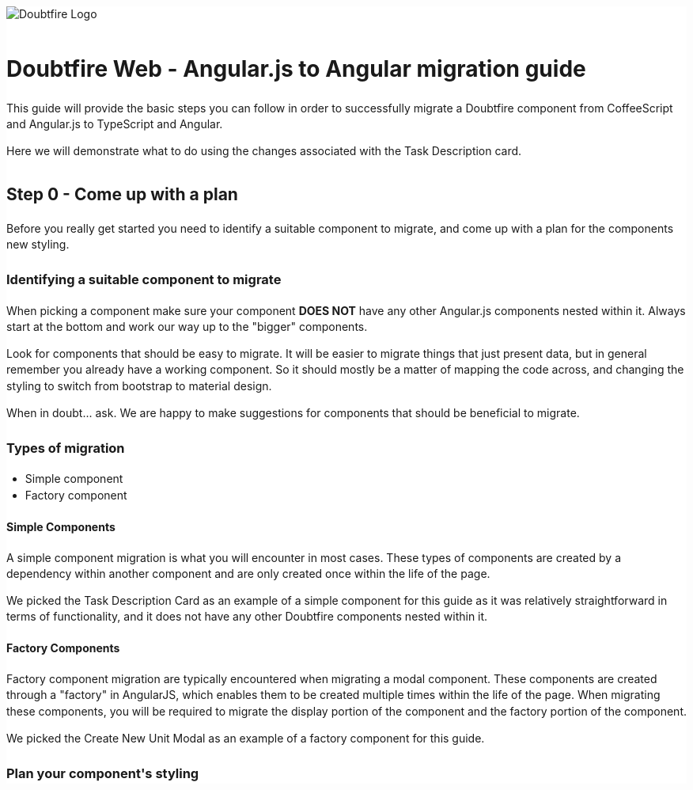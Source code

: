 ![Doubtfire Logo](src/assets/icons/android-chrome-192x192.png)

# Doubtfire Web - Angular.js to Angular migration guide

This guide will provide the basic steps you can follow in order to successfully migrate a Doubtfire component from CoffeeScript and Angular.js to TypeScript and Angular.

Here we will demonstrate what to do using the changes associated with the Task Description card.

## Step 0 - Come up with a plan

Before you really get started you need to identify a suitable component to migrate, and come up with a plan for the components new styling.

### Identifying a suitable component to migrate

When picking a component make sure your component **DOES NOT** have any other Angular.js components nested within it. Always start at the bottom and work our way up to the "bigger" components.

Look for components that should be easy to migrate. It will be easier to migrate things that just present data, but in general remember you already have a working component. So it should mostly be a matter of mapping the code across, and changing the styling to switch from bootstrap to material design.

When in doubt... ask. We are happy to make suggestions for components that should be beneficial to migrate.

### Types of migration

- Simple component
- Factory component

#### Simple Components

A simple component migration is what you will encounter in most cases. These types of components are created by a dependency within another component and are only created once within the life of the page.

We picked the Task Description Card as an example of a simple component for this guide as it was relatively straightforward in terms of functionality, and it does not have any other Doubtfire components nested within it.

#### Factory Components

Factory component migration are typically encountered when migrating a modal component. These components are created through a "factory" in AngularJS, which enables them to be created multiple times within the life of the page. When migrating these components, you will be required to migrate the display portion of the component and the factory portion of the component.

We picked the Create New Unit Modal as an example of a factory component for this guide.

### Plan your component's styling
